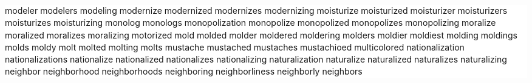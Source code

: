 modeler
modelers
modeling
modernize
modernized
modernizes
modernizing
moisturize
moisturized
moisturizer
moisturizers
moisturizes
moisturizing
monolog
monologs
monopolization
monopolize
monopolized
monopolizes
monopolizing
moralize
moralized
moralizes
moralizing
motorized
mold
molded
molder
moldered
moldering
molders
moldier
moldiest
molding
moldings
molds
moldy
molt
molted
molting
molts
mustache
mustached
mustaches
mustachioed
multicolored
nationalization
nationalizations
nationalize
nationalized
nationalizes
nationalizing
naturalization
naturalize
naturalized
naturalizes
naturalizing
neighbor
neighborhood
neighborhoods
neighboring
neighborliness
neighborly
neighbors